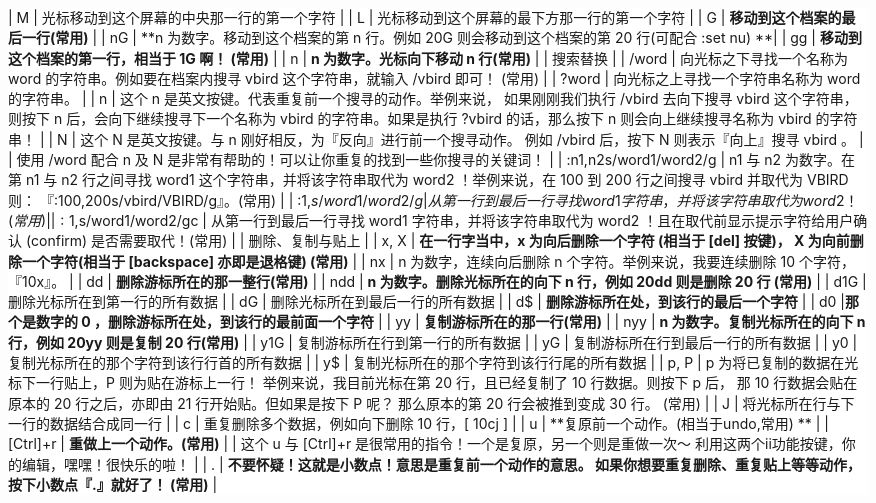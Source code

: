 | M | 光标移动到这个屏幕的中央那一行的第一个字符 |
| L | 光标移动到这个屏幕的最下方那一行的第一个字符 |
| G | **移动到这个档案的最后一行(常用)** |
| nG | **n 为数字。移动到这个档案的第 n 行。例如 20G 则会移动到这个档案的第 20 行(可配合 :set nu) **|
| gg | **移动到这个档案的第一行，相当于 1G 啊！ (常用)** |
| n<Enter> | **n 为数字。光标向下移动 n 行(常用)** |
| 搜索替换 |
| /word | 向光标之下寻找一个名称为 word 的字符串。例如要在档案内搜寻 vbird 这个字符串，就输入 /vbird 即可！ (常用) |
| ?word | 向光标之上寻找一个字符串名称为 word 的字符串。 |
| n | 这个 n 是英文按键。代表重复前一个搜寻的动作。举例来说， 如果刚刚我们执行 /vbird 去向下搜寻 vbird 这个字符串，则按下 n 后，会向下继续搜寻下一个名称为 vbird 的字符串。如果是执行 ?vbird 的话，那么按下 n 则会向上继续搜寻名称为 vbird 的字符串！ |
| N | 这个 N 是英文按键。与 n 刚好相反，为『反向』进行前一个搜寻动作。 例如 /vbird 后，按下 N 则表示『向上』搜寻 vbird 。 |
| 使用 /word 配合 n 及 N 是非常有帮助的！可以让你重复的找到一些你搜寻的关键词！ |
| :n1,n2s/word1/word2/g | n1 与 n2 为数字。在第 n1 与 n2 行之间寻找 word1 这个字符串，并将该字符串取代为 word2 ！举例来说，在 100 到 200 行之间搜寻 vbird 并取代为 VBIRD 则：
『:100,200s/vbird/VBIRD/g』。(常用) |
| :1,$s/word1/word2/g | 从第一行到最后一行寻找 word1 字符串，并将该字符串取代为 word2 ！(常用) |
| :1,$s/word1/word2/gc | 从第一行到最后一行寻找 word1 字符串，并将该字符串取代为 word2 ！且在取代前显示提示字符给用户确认 (confirm) 是否需要取代！(常用) |
| 删除、复制与贴上 |
| x, X | **在一行字当中，x 为向后删除一个字符 (相当于 [del] 按键)， X 为向前删除一个字符(相当于 [backspace] 亦即是退格键) (常用)** |
| nx | n 为数字，连续向后删除 n 个字符。举例来说，我要连续删除 10 个字符， 『10x』。 |
| dd | **删除游标所在的那一整行(常用)** |
| ndd | **n 为数字。删除光标所在的向下 n 行，例如 20dd 则是删除 20 行 (常用)** |
| d1G | 删除光标所在到第一行的所有数据 |
| dG | 删除光标所在到最后一行的所有数据 |
| d$ | **删除游标所在处，到该行的最后一个字符** |
| d0 |**那个是数字的 0 ，删除游标所在处，到该行的最前面一个字符** |
| yy | **复制游标所在的那一行(常用)** |
| nyy | **n 为数字。复制光标所在的向下 n 行，例如 20yy 则是复制 20 行(常用)** |
| y1G | 复制游标所在行到第一行的所有数据 |
| yG | 复制游标所在行到最后一行的所有数据 |
| y0 | 复制光标所在的那个字符到该行行首的所有数据 |
| y$ | 复制光标所在的那个字符到该行行尾的所有数据 |
| p, P | p 为将已复制的数据在光标下一行贴上，P 则为贴在游标上一行！ 举例来说，我目前光标在第 20 行，且已经复制了 10 行数据。则按下 p 后， 那 10 行数据会贴在原本的 20 行之后，亦即由 21 行开始贴。但如果是按下 P 呢？ 那么原本的第 20 行会被推到变成 30 行。 (常用) |
| J | 将光标所在行与下一行的数据结合成同一行 |
| c | 重复删除多个数据，例如向下删除 10 行，[ 10cj ] |
| u | **复原前一个动作。(相当于undo,常用) **  |
| [Ctrl]+r | **重做上一个动作。(常用)** |
| 这个 u 与 [Ctrl]+r 是很常用的指令！一个是复原，另一个则是重做一次～ 利用这两个ii功能按键，你的编辑，嘿嘿！很快乐的啦！ |
| . | **不要怀疑！这就是小数点！意思是重复前一个动作的意思。 如果你想要重复删除、重复贴上等等动作，按下小数点『.』就好了！ (常用)** |